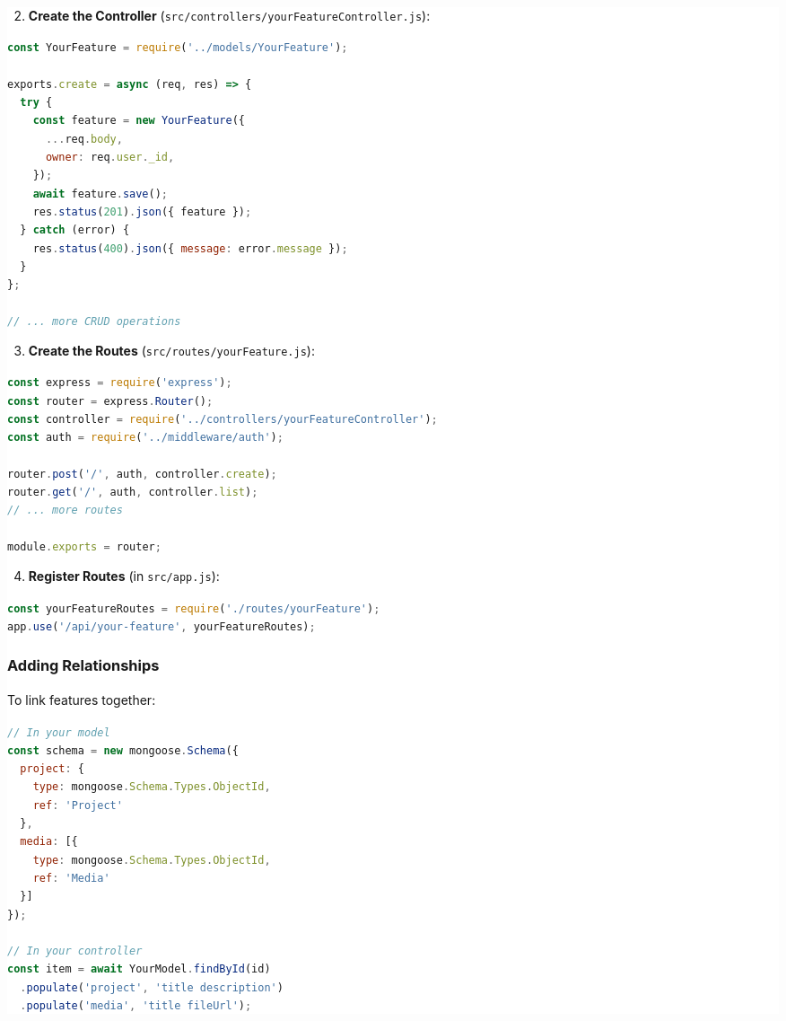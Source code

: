 2. **Create the Controller** (`src/controllers/yourFeatureController.js`):
```javascript
const YourFeature = require('../models/YourFeature');

exports.create = async (req, res) => {
  try {
    const feature = new YourFeature({
      ...req.body,
      owner: req.user._id,
    });
    await feature.save();
    res.status(201).json({ feature });
  } catch (error) {
    res.status(400).json({ message: error.message });
  }
};

// ... more CRUD operations
```

3. **Create the Routes** (`src/routes/yourFeature.js`):
```javascript
const express = require('express');
const router = express.Router();
const controller = require('../controllers/yourFeatureController');
const auth = require('../middleware/auth');

router.post('/', auth, controller.create);
router.get('/', auth, controller.list);
// ... more routes

module.exports = router;
```

4. **Register Routes** (in `src/app.js`):
```javascript
const yourFeatureRoutes = require('./routes/yourFeature');
app.use('/api/your-feature', yourFeatureRoutes);
```

### Adding Relationships

To link features together:

```javascript
// In your model
const schema = new mongoose.Schema({
  project: {
    type: mongoose.Schema.Types.ObjectId,
    ref: 'Project'
  },
  media: [{
    type: mongoose.Schema.Types.ObjectId,
    ref: 'Media'
  }]
});

// In your controller
const item = await YourModel.findById(id)
  .populate('project', 'title description')
  .populate('media', 'title fileUrl');
```
